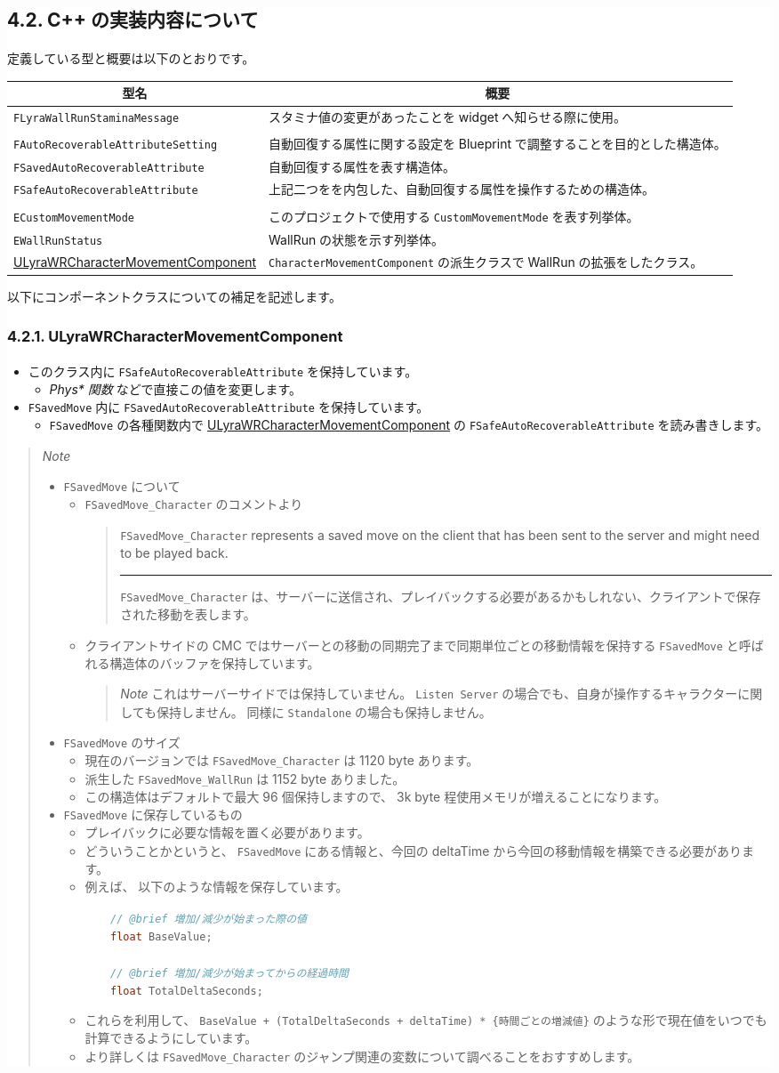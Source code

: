 ## 4.2. C++ の実装内容について

定義している型と概要は以下のとおりです。

| 型名											| 概要																				|
|----											|----																				|
| `FLyraWallRunStaminaMessage`					| スタミナ値の変更があったことを widget へ知らせる際に使用。						|
| 												| 																					|
| `FAutoRecoverableAttributeSetting`			| 自動回復する属性に関する設定を Blueprint で調整することを目的とした構造体。		|
| `FSavedAutoRecoverableAttribute`				| 自動回復する属性を表す構造体。													|
| `FSafeAutoRecoverableAttribute`				| 上記二つをを内包した、自動回復する属性を操作するための構造体。					|
| 												| 																					|
| `ECustomMovementMode`							| このプロジェクトで使用する `CustomMovementMode` を表す列挙体。					|
| `EWallRunStatus`								| WallRun の状態を示す列挙体。														|
| [ULyraWRCharacterMovementComponent]			| `CharacterMovementComponent` の派生クラスで WallRun の拡張をしたクラス。			|

以下にコンポーネントクラスについての補足を記述します。


### 4.2.1. ULyraWRCharacterMovementComponent

 * このクラス内に `FSafeAutoRecoverableAttribute` を保持しています。
	 * *Phys\* 関数* などで直接この値を変更します。
 * `FSavedMove` 内に `FSavedAutoRecoverableAttribute` を保持しています。
	 * `FSavedMove` の各種関数内で [ULyraWRCharacterMovementComponent] の `FSafeAutoRecoverableAttribute` を読み書きします。

> *Note*  
> * `FSavedMove` について
> 	* `FSavedMove_Character` のコメントより
> 		> `FSavedMove_Character` represents a saved move on the client that has been sent to the server and might need to be played back.  
> 		> 
> 		> ----
> 		> `FSavedMove_Character` は、サーバーに送信され、プレイバックする必要があるかもしれない、クライアントで保存された移動を表します。
> 	* クライアントサイドの CMC ではサーバーとの移動の同期完了まで同期単位ごとの移動情報を保持する `FSavedMove` と呼ばれる構造体のバッファを保持しています。
> 		> *Note* これはサーバーサイドでは保持していません。 `Listen Server` の場合でも、自身が操作するキャラクターに関しても保持しません。 同様に `Standalone` の場合も保持しません。
> * `FSavedMove` のサイズ
> 	* 現在のバージョンでは `FSavedMove_Character` は 1120 byte あります。
> 	* 派生した `FSavedMove_WallRun` は 1152 byte ありました。
> 	* この構造体はデフォルトで最大 96 個保持しますので、 3k byte 程使用メモリが増えることになります。
> * `FSavedMove` に保存しているもの
> 	* プレイバックに必要な情報を置く必要があります。
> 	* どういうことかというと、 `FSavedMove` にある情報と、今回の deltaTime から今回の移動情報を構築できる必要があります。
> 	* 例えば、 以下のような情報を保存しています。
>		```c++
>			// @brief 増加/減少が始まった際の値
>			float BaseValue;
>		
>			// @brief 増加/減少が始まってからの経過時間
>			float TotalDeltaSeconds;
>		```
> 	* これらを利用して、 `BaseValue + (TotalDeltaSeconds + deltaTime) * {時間ごとの増減値}` のような形で現在値をいつでも計算できるようにしています。
> 	* より詳しくは `FSavedMove_Character` のジャンプ関連の変数について調べることをおすすめします。


[【UE5】Lyra に学ぶ(15) CharacterMovementComponent 拡張]: Lyra15_OverrideCharacterMovementComponent.md
[【UE5】Lyra に学ぶ(04) GameplayMessage]: Lyra04_GameplayMessage.md
[Unreal Engine 5.3 Documentation > インタラクティブな体験をつくりだす > ネットワークの構築とマルチプレイヤー > チュートリアルと例 > Character Movement コンポーネント]: https://docs.unrealengine.com/5.3/ja/understanding-networked-movement-in-the-character-movement-component-for-unreal-engine/
[YouTube > delgoodie > Unreal Engine | Character Movement Component: In-Depth]: https://www.youtube.com/playlist?list=PLXJlkahwiwPmeABEhjwIALvxRSZkzoQpk
[Vitor Cantão > Recreating the Climbing System from Zelda BOTW in Unreal (C++)]: https://www.vitorcantao.com/post/climbing-system/
[B_Hero_ShooterMannequin]: #31-b_hero_shootermannequin
[B_Hero_Explorer]: #32-b_hero_explorer
[W_ShooterHUDLayout]: #33-w_shooterhudlayout
[ULyraWRCharacterMovementComponent]: #421-ulyrawrcharactermovementcomponent
[W_WallRunStaminabar]: #431-w_wallrunstaminabar
[C_WallRunGravityScale]: #432-c_wallrungravityscale
[GameplayTag]: #44-gameplaytag
[Ability.WallRun.Stamina.Message]: #441-abilitywallrunstaminamessage
[CustomMovement.Mode.WallRunLeft]: #442-custommovementmodewallrunleft
[CustomMovement.Mode.WallRunRight]: #443-custommovementmodewallrunright
[Lyra Starter Game]: https://www.unrealengine.com/marketplace/ja/product/lyra
[Unreal Engine 5.3 Documentation > インタラクティブな体験をつくりだす > ネットワークの構築とマルチプレイヤー > チュートリアルと例 > Character Movement コンポーネント]: https://docs.unrealengine.com/5.3/ja/understanding-networked-movement-in-the-character-movement-component-for-unreal-engine/
[Vitor Cantão > Recreating the Climbing System from Zelda BOTW in Unreal (C++)]: https://www.vitorcantao.com/post/climbing-system/
[YouTube > delgoodie > Unreal Engine | Character Movement Component: In-Depth]: https://www.youtube.com/playlist?list=PLXJlkahwiwPmeABEhjwIALvxRSZkzoQpk